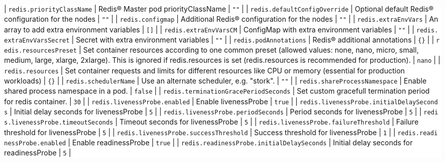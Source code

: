 | `redis.priorityClassName`                      | Redis&reg; Master pod priorityClassName                                                                                                                                                                                       | `""`            |
| `redis.defaultConfigOverride`                  | Optional default Redis&reg; configuration for the nodes                                                                                                                                                                       | `""`            |
| `redis.configmap`                              | Additional Redis&reg; configuration for the nodes                                                                                                                                                                             | `""`            |
| `redis.extraEnvVars`                           | An array to add extra environment variables                                                                                                                                                                                   | `[]`            |
| `redis.extraEnvVarsCM`                         | ConfigMap with extra environment variables                                                                                                                                                                                    | `""`            |
| `redis.extraEnvVarsSecret`                     | Secret with extra environment variables                                                                                                                                                                                       | `""`            |
| `redis.podAnnotations`                         | Redis&reg; additional annotations                                                                                                                                                                                             | `{}`            |
| `redis.resourcesPreset`                        | Set container resources according to one common preset (allowed values: none, nano, micro, small, medium, large, xlarge, 2xlarge). This is ignored if redis.resources is set (redis.resources is recommended for production). | `nano`          |
| `redis.resources`                              | Set container requests and limits for different resources like CPU or memory (essential for production workloads)                                                                                                             | `{}`            |
| `redis.schedulerName`                          | Use an alternate scheduler, e.g. "stork".                                                                                                                                                                                     | `""`            |
| `redis.shareProcessNamespace`                  | Enable shared process namespace in a pod.                                                                                                                                                                                     | `false`         |
| `redis.terminationGracePeriodSeconds`          | Set custom gracefull termination period for redis container.                                                                                                                                                                  | `30`            |
| `redis.livenessProbe.enabled`                  | Enable livenessProbe                                                                                                                                                                                                          | `true`          |
| `redis.livenessProbe.initialDelaySeconds`      | Initial delay seconds for livenessProbe                                                                                                                                                                                       | `5`             |
| `redis.livenessProbe.periodSeconds`            | Period seconds for livenessProbe                                                                                                                                                                                              | `5`             |
| `redis.livenessProbe.timeoutSeconds`           | Timeout seconds for livenessProbe                                                                                                                                                                                             | `5`             |
| `redis.livenessProbe.failureThreshold`         | Failure threshold for livenessProbe                                                                                                                                                                                           | `5`             |
| `redis.livenessProbe.successThreshold`         | Success threshold for livenessProbe                                                                                                                                                                                           | `1`             |
| `redis.readinessProbe.enabled`                 | Enable readinessProbe                                                                                                                                                                                                         | `true`          |
| `redis.readinessProbe.initialDelaySeconds`     | Initial delay seconds for readinessProbe                                                                                                                                                                                      | `5`             |
